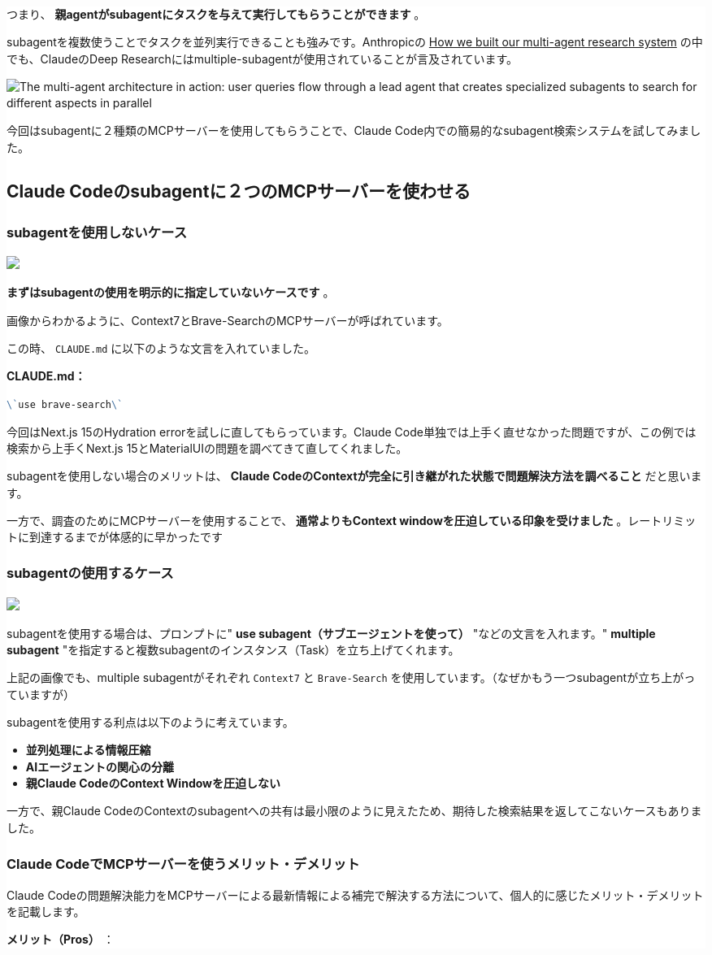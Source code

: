 つまり、 **親agentがsubagentにタスクを与えて実行してもらうことができます** 。

subagentを複数使うことでタスクを並列実行できることも強みです。Anthropicの [How we built our multi-agent research system](https://www.anthropic.com/engineering/built-multi-agent-research-system) の中でも、ClaudeのDeep Researchにはmultiple-subagentが使用されていることが言及されています。

![The multi-agent architecture in action: user queries flow through a lead agent that creates specialized subagents to search for different aspects in parallel](https://storage.googleapis.com/zenn-user-upload/3169df8ba2c6-20250614.png)

今回はsubagentに２種類のMCPサーバーを使用してもらうことで、Claude Code内での簡易的なsubagent検索システムを試してみました。

## Claude Codeのsubagentに２つのMCPサーバーを使わせる

### subagentを使用しないケース

![](https://storage.googleapis.com/zenn-user-upload/9e819dc2c108-20250613.png)

**まずはsubagentの使用を明示的に指定していないケースです** 。

画像からわかるように、Context7とBrave-SearchのMCPサーバーが呼ばれています。

この時、 `CLAUDE.md` に以下のような文言を入れていました。

**CLAUDE.md：**

```md
\`use brave-search\`
```

今回はNext.js 15のHydration errorを試しに直してもらっています。Claude Code単独では上手く直せなかった問題ですが、この例では検索から上手くNext.js 15とMaterialUIの問題を調べてきて直してくれました。

subagentを使用しない場合のメリットは、 **Claude CodeのContextが完全に引き継がれた状態で問題解決方法を調べること** だと思います。

一方で、調査のためにMCPサーバーを使用することで、 **通常よりもContext windowを圧迫している印象を受けました** 。レートリミットに到達するまでが体感的に早かったです

### subagentの使用するケース

![](https://storage.googleapis.com/zenn-user-upload/c0f0ed71d7bc-20250613.png)

subagentを使用する場合は、プロンプトに" **use subagent（サブエージェントを使って）** "などの文言を入れます。" **multiple subagent** "を指定すると複数subagentのインスタンス（Task）を立ち上げてくれます。

上記の画像でも、multiple subagentがそれぞれ `Context7` と `Brave-Search` を使用しています。（なぜかもう一つsubagentが立ち上がっていますが）

subagentを使用する利点は以下のように考えています。

- **並列処理による情報圧縮**
- **AIエージェントの関心の分離**
- **親Claude CodeのContext Windowを圧迫しない**

一方で、親Claude CodeのContextのsubagentへの共有は最小限のように見えたため、期待した検索結果を返してこないケースもありました。

### Claude CodeでMCPサーバーを使うメリット・デメリット

Claude Codeの問題解決能力をMCPサーバーによる最新情報による補完で解決する方法について、個人的に感じたメリット・デメリットを記載します。

**メリット（Pros）** ：
